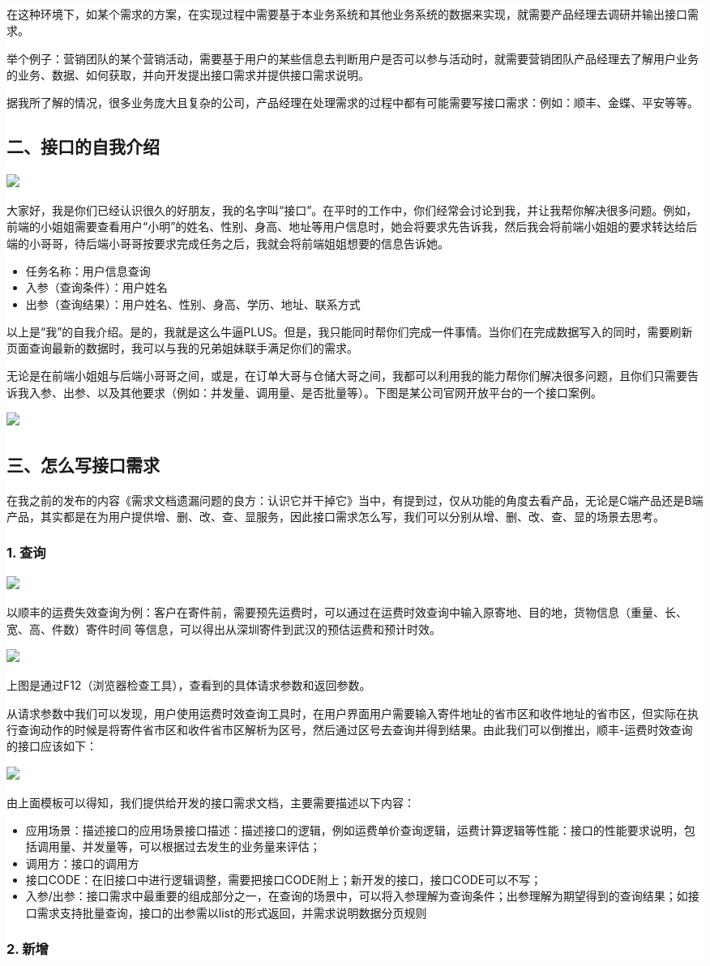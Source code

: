 在这种环境下，如某个需求的方案，在实现过程中需要基于本业务系统和其他业务系统的数据来实现，就需要产品经理去调研并输出接口需求。

举个例子：营销团队的某个营销活动，需要基于用户的某些信息去判断用户是否可以参与活动时，就需要营销团队产品经理去了解用户业务的业务、数据、如何获取，并向开发提出接口需求并提供接口需求说明。

据我所了解的情况，很多业务庞大且复杂的公司，产品经理在处理需求的过程中都有可能需要写接口需求：例如：顺丰、金蝶、平安等等。

## 二、接口的自我介绍

![](https://image.woshipm.com/wp-files/2021/10/lp2xfSdiWHSdFVUlBYjl.png)

大家好，我是你们已经认识很久的好朋友，我的名字叫“接口”。在平时的工作中，你们经常会讨论到我，并让我帮你解决很多问题。例如，前端的小姐姐需要查看用户“小明”的姓名、性别、身高、地址等用户信息时，她会将要求先告诉我，然后我会将前端小姐姐的要求转达给后端的小哥哥，待后端小哥哥按要求完成任务之后，我就会将前端姐姐想要的信息告诉她。

*   任务名称：用户信息查询
*   入参（查询条件）：用户姓名
*   出参（查询结果）：用户姓名、性别、身高、学历、地址、联系方式

以上是“我”的自我介绍。是的，我就是这么牛逼PLUS。但是，我只能同时帮你们完成一件事情。当你们在完成数据写入的同时，需要刷新页面查询最新的数据时，我可以与我的兄弟姐妹联手满足你们的需求。

无论是在前端小姐姐与后端小哥哥之间，或是，在订单大哥与仓储大哥之间，我都可以利用我的能力帮你们解决很多问题，且你们只需要告诉我入参、出参、以及其他要求（例如：并发量、调用量、是否批量等）。下图是某公司官网开放平台的一个接口案例。

![](https://image.woshipm.com/wp-files/2021/10/1dcXzCyqR9mYVkrkIjlz.png)

## 三、怎么写接口需求

在我之前的发布的内容《需求文档遗漏问题的良方：认识它并干掉它》当中，有提到过，仅从功能的角度去看产品，无论是C端产品还是B端产品，其实都是在为用户提供增、删、改、查、显服务，因此接口需求怎么写，我们可以分别从增、删、改、查、显的场景去思考。

### 1\. 查询

![](https://image.woshipm.com/wp-files/2021/10/i9CHe4PV4saS6UvlUuBY.png)

以顺丰的运费失效查询为例：客户在寄件前，需要预先运费时，可以通过在运费时效查询中输入原寄地、目的地，货物信息（重量、长、宽、高、件数）寄件时间 等信息，可以得出从深圳寄件到武汉的预估运费和预计时效。

![](https://image.woshipm.com/wp-files/2021/10/GEByNi74edUB6f0QrBI3.png)

上图是通过F12（浏览器检查工具），查看到的具体请求参数和返回参数。

从请求参数中我们可以发现，用户使用运费时效查询工具时，在用户界面用户需要输入寄件地址的省市区和收件地址的省市区，但实际在执行查询动作的时候是将寄件省市区和收件省市区解析为区号，然后通过区号去查询并得到结果。由此我们可以倒推出，顺丰-运费时效查询的接口应该如下：

![](https://image.woshipm.com/wp-files/2021/10/GOxOmvQLR8MO1nflkMPn.png)

由上面模板可以得知，我们提供给开发的接口需求文档，主要需要描述以下内容：

*   应用场景：描述接口的应用场景接口描述：描述接口的逻辑，例如运费单价查询逻辑，运费计算逻辑等性能：接口的性能要求说明，包括调用量、并发量等，可以根据过去发生的业务量来评估；
*   调用方：接口的调用方
*   接口CODE：在旧接口中进行逻辑调整，需要把接口CODE附上；新开发的接口，接口CODE可以不写；
*   入参/出参：接口需求中最重要的组成部分之一，在查询的场景中，可以将入参理解为查询条件；出参理解为期望得到的查询结果；如接口需求支持批量查询，接口的出参需以list的形式返回，并需求说明数据分页规则

### 2\. 新增
